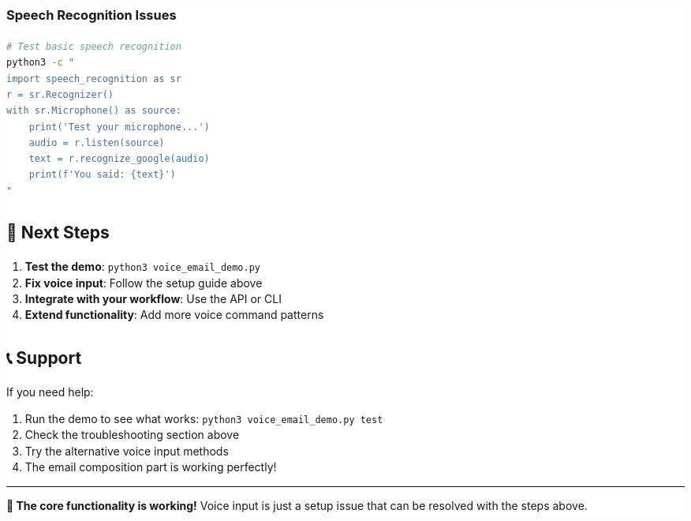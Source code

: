 ### Speech Recognition Issues
```bash
# Test basic speech recognition
python3 -c "
import speech_recognition as sr
r = sr.Recognizer()
with sr.Microphone() as source:
    print('Test your microphone...')
    audio = r.listen(source)
    text = r.recognize_google(audio)
    print(f'You said: {text}')
"
```

## 🎉 Next Steps

1. **Test the demo**: `python3 voice_email_demo.py`
2. **Fix voice input**: Follow the setup guide above
3. **Integrate with your workflow**: Use the API or CLI
4. **Extend functionality**: Add more voice command patterns

## 📞 Support

If you need help:
1. Run the demo to see what works: `python3 voice_email_demo.py test`
2. Check the troubleshooting section above
3. Try the alternative voice input methods
4. The email composition part is working perfectly!

---

**🎯 The core functionality is working!** Voice input is just a setup issue that can be resolved with the steps above. 